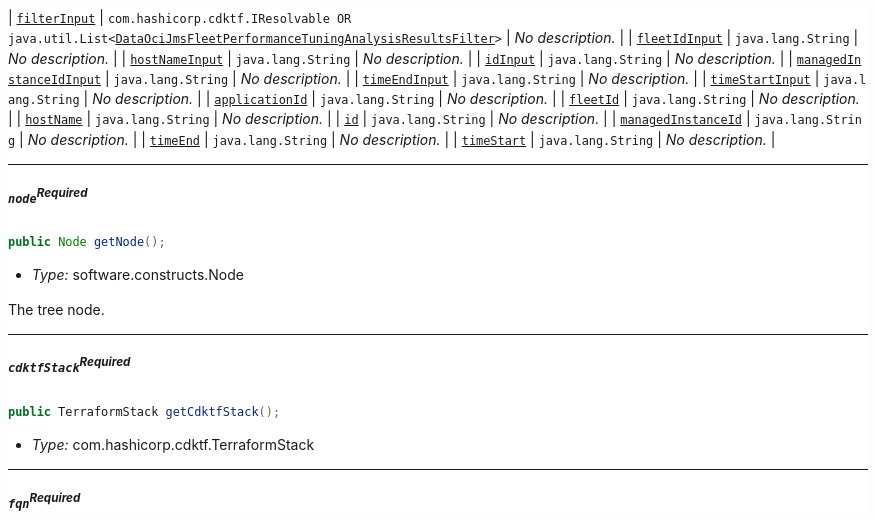 | <code><a href="#rhizo-co-terraform-provider-oci.dataOciJmsFleetPerformanceTuningAnalysisResults.DataOciJmsFleetPerformanceTuningAnalysisResults.property.filterInput">filterInput</a></code> | <code>com.hashicorp.cdktf.IResolvable OR java.util.List<<a href="#rhizo-co-terraform-provider-oci.dataOciJmsFleetPerformanceTuningAnalysisResults.DataOciJmsFleetPerformanceTuningAnalysisResultsFilter">DataOciJmsFleetPerformanceTuningAnalysisResultsFilter</a>></code> | *No description.* |
| <code><a href="#rhizo-co-terraform-provider-oci.dataOciJmsFleetPerformanceTuningAnalysisResults.DataOciJmsFleetPerformanceTuningAnalysisResults.property.fleetIdInput">fleetIdInput</a></code> | <code>java.lang.String</code> | *No description.* |
| <code><a href="#rhizo-co-terraform-provider-oci.dataOciJmsFleetPerformanceTuningAnalysisResults.DataOciJmsFleetPerformanceTuningAnalysisResults.property.hostNameInput">hostNameInput</a></code> | <code>java.lang.String</code> | *No description.* |
| <code><a href="#rhizo-co-terraform-provider-oci.dataOciJmsFleetPerformanceTuningAnalysisResults.DataOciJmsFleetPerformanceTuningAnalysisResults.property.idInput">idInput</a></code> | <code>java.lang.String</code> | *No description.* |
| <code><a href="#rhizo-co-terraform-provider-oci.dataOciJmsFleetPerformanceTuningAnalysisResults.DataOciJmsFleetPerformanceTuningAnalysisResults.property.managedInstanceIdInput">managedInstanceIdInput</a></code> | <code>java.lang.String</code> | *No description.* |
| <code><a href="#rhizo-co-terraform-provider-oci.dataOciJmsFleetPerformanceTuningAnalysisResults.DataOciJmsFleetPerformanceTuningAnalysisResults.property.timeEndInput">timeEndInput</a></code> | <code>java.lang.String</code> | *No description.* |
| <code><a href="#rhizo-co-terraform-provider-oci.dataOciJmsFleetPerformanceTuningAnalysisResults.DataOciJmsFleetPerformanceTuningAnalysisResults.property.timeStartInput">timeStartInput</a></code> | <code>java.lang.String</code> | *No description.* |
| <code><a href="#rhizo-co-terraform-provider-oci.dataOciJmsFleetPerformanceTuningAnalysisResults.DataOciJmsFleetPerformanceTuningAnalysisResults.property.applicationId">applicationId</a></code> | <code>java.lang.String</code> | *No description.* |
| <code><a href="#rhizo-co-terraform-provider-oci.dataOciJmsFleetPerformanceTuningAnalysisResults.DataOciJmsFleetPerformanceTuningAnalysisResults.property.fleetId">fleetId</a></code> | <code>java.lang.String</code> | *No description.* |
| <code><a href="#rhizo-co-terraform-provider-oci.dataOciJmsFleetPerformanceTuningAnalysisResults.DataOciJmsFleetPerformanceTuningAnalysisResults.property.hostName">hostName</a></code> | <code>java.lang.String</code> | *No description.* |
| <code><a href="#rhizo-co-terraform-provider-oci.dataOciJmsFleetPerformanceTuningAnalysisResults.DataOciJmsFleetPerformanceTuningAnalysisResults.property.id">id</a></code> | <code>java.lang.String</code> | *No description.* |
| <code><a href="#rhizo-co-terraform-provider-oci.dataOciJmsFleetPerformanceTuningAnalysisResults.DataOciJmsFleetPerformanceTuningAnalysisResults.property.managedInstanceId">managedInstanceId</a></code> | <code>java.lang.String</code> | *No description.* |
| <code><a href="#rhizo-co-terraform-provider-oci.dataOciJmsFleetPerformanceTuningAnalysisResults.DataOciJmsFleetPerformanceTuningAnalysisResults.property.timeEnd">timeEnd</a></code> | <code>java.lang.String</code> | *No description.* |
| <code><a href="#rhizo-co-terraform-provider-oci.dataOciJmsFleetPerformanceTuningAnalysisResults.DataOciJmsFleetPerformanceTuningAnalysisResults.property.timeStart">timeStart</a></code> | <code>java.lang.String</code> | *No description.* |

---

##### `node`<sup>Required</sup> <a name="node" id="rhizo-co-terraform-provider-oci.dataOciJmsFleetPerformanceTuningAnalysisResults.DataOciJmsFleetPerformanceTuningAnalysisResults.property.node"></a>

```java
public Node getNode();
```

- *Type:* software.constructs.Node

The tree node.

---

##### `cdktfStack`<sup>Required</sup> <a name="cdktfStack" id="rhizo-co-terraform-provider-oci.dataOciJmsFleetPerformanceTuningAnalysisResults.DataOciJmsFleetPerformanceTuningAnalysisResults.property.cdktfStack"></a>

```java
public TerraformStack getCdktfStack();
```

- *Type:* com.hashicorp.cdktf.TerraformStack

---

##### `fqn`<sup>Required</sup> <a name="fqn" id="rhizo-co-terraform-provider-oci.dataOciJmsFleetPerformanceTuningAnalysisResults.DataOciJmsFleetPerformanceTuningAnalysisResults.property.fqn"></a>
